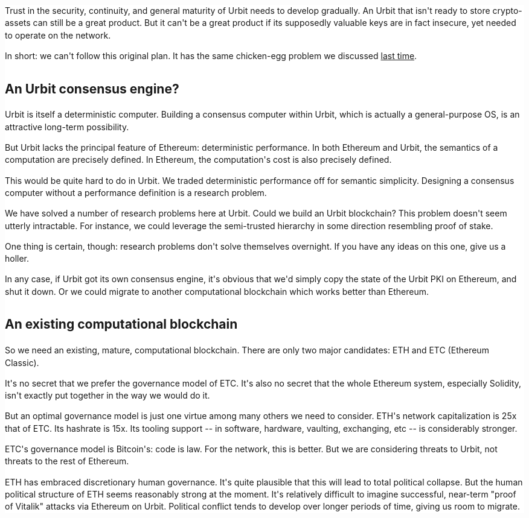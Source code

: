 Trust in the security, continuity, and general maturity of Urbit needs to
develop gradually.  An Urbit that isn't ready to store crypto-assets can still
be a great product.  But it can't be a great product if its supposedly valuable
keys are in fact insecure, yet needed to operate on the network.

In short: we can't follow this original plan.  It has the same chicken-egg
problem we discussed [last time](https://urbit.org/blog/2017.9.20-bootstrapping-urbit-from-ethereum/).

## An Urbit consensus engine?

Urbit is itself a deterministic computer.  Building a consensus computer within
Urbit, which is actually a general-purpose OS, is an attractive long-term
possibility.

But Urbit lacks the principal feature of Ethereum: deterministic performance.
In both Ethereum and Urbit, the semantics of a computation are precisely
defined.  In Ethereum, the computation's cost is also precisely defined.

This would be quite hard to do in Urbit.  We traded deterministic performance
off for semantic simplicity.  Designing a consensus computer without a
performance definition is a research problem.

We have solved a number of research problems here at Urbit.  Could we build an
Urbit blockchain?  This problem doesn't seem utterly intractable.  For instance,
we could leverage the semi-trusted hierarchy in some direction resembling proof
of stake.

One thing is certain, though: research problems don't solve themselves
overnight.  If you have any ideas on this one, give us a holler.

In any case, if Urbit got its own consensus engine, it's obvious that we'd
simply copy the state of the Urbit PKI on Ethereum, and shut it down.  Or we
could migrate to another computational blockchain which works better than
Ethereum.

## An existing computational blockchain

So we need an existing, mature, computational blockchain.  There are only two
major candidates: ETH and ETC (Ethereum Classic).

It's no secret that we prefer the governance model of ETC.  It's also no secret
that the whole Ethereum system, especially Solidity, isn't exactly put together
in the way we would do it.

But an optimal governance model is just one virtue among many others we need to
consider.  ETH's network capitalization is 25x that of ETC.  Its hashrate is 15x.
Its tooling support -- in software, hardware, vaulting, exchanging, etc -- is
considerably stronger.

ETC's governance model is Bitcoin's: code is law.  For the network, this is
better.  But we are considering threats to Urbit, not threats to the rest of
Ethereum.

ETH has embraced discretionary human governance.  It's quite plausible that this
will lead to total political collapse.  But the human political structure of ETH
seems reasonably strong at the moment.  It's relatively difficult to imagine
successful, near-term "proof of Vitalik" attacks via Ethereum on Urbit.  Political
conflict tends to develop over longer periods of time, giving us room to migrate.
